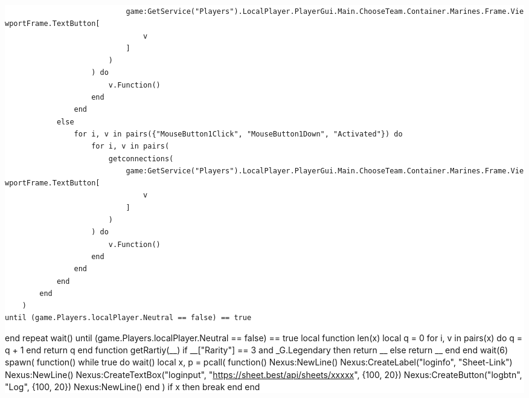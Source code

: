                                 game:GetService("Players").LocalPlayer.PlayerGui.Main.ChooseTeam.Container.Marines.Frame.ViewportFrame.TextButton[
                                    v
                                ]
                            )
                        ) do
                            v.Function()
                        end
                    end
                else
                    for i, v in pairs({"MouseButton1Click", "MouseButton1Down", "Activated"}) do
                        for i, v in pairs(
                            getconnections(
                                game:GetService("Players").LocalPlayer.PlayerGui.Main.ChooseTeam.Container.Marines.Frame.ViewportFrame.TextButton[
                                    v
                                ]
                            )
                        ) do
                            v.Function()
                        end
                    end
                end
            end
        )
    until (game.Players.localPlayer.Neutral == false) == true
end
repeat
        wait()
until (game.Players.localPlayer.Neutral == false) == true
local function len(x)
    local q = 0
    for i, v in pairs(x) do
        q = q + 1
    end
    return q
end
function getRartiy(__)
    if __["Rarity"] == 3 and _G.Legendary then
        return __
    else
        return __
    end
end
wait(6)
spawn(
    function()
        while true do
            wait()
            local x, p =
                pcall(
                function()
                    Nexus:NewLine()
                    Nexus:CreateLabel("loginfo", "Sheet-Link")
                    Nexus:NewLine()
                    Nexus:CreateTextBox("loginput", "https://sheet.best/api/sheets/xxxxx", {100, 20})
                    Nexus:CreateButton("logbtn", "Log", {100, 20})
                    Nexus:NewLine()
                end
            )
            if x then
                break
            end
        end
